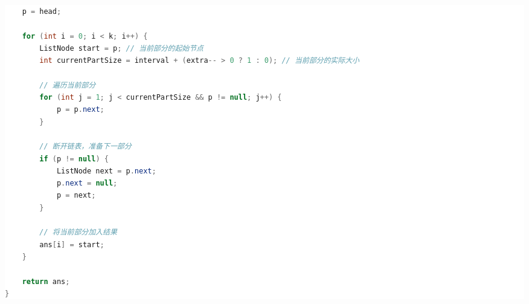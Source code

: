 ```java
    p = head;

    for (int i = 0; i < k; i++) {
        ListNode start = p; // 当前部分的起始节点
        int currentPartSize = interval + (extra-- > 0 ? 1 : 0); // 当前部分的实际大小
        
        // 遍历当前部分
        for (int j = 1; j < currentPartSize && p != null; j++) {
            p = p.next;
        }

        // 断开链表，准备下一部分
        if (p != null) {
            ListNode next = p.next;
            p.next = null;
            p = next;
        }
        
        // 将当前部分加入结果
        ans[i] = start;
    }
    
    return ans;
}
```

